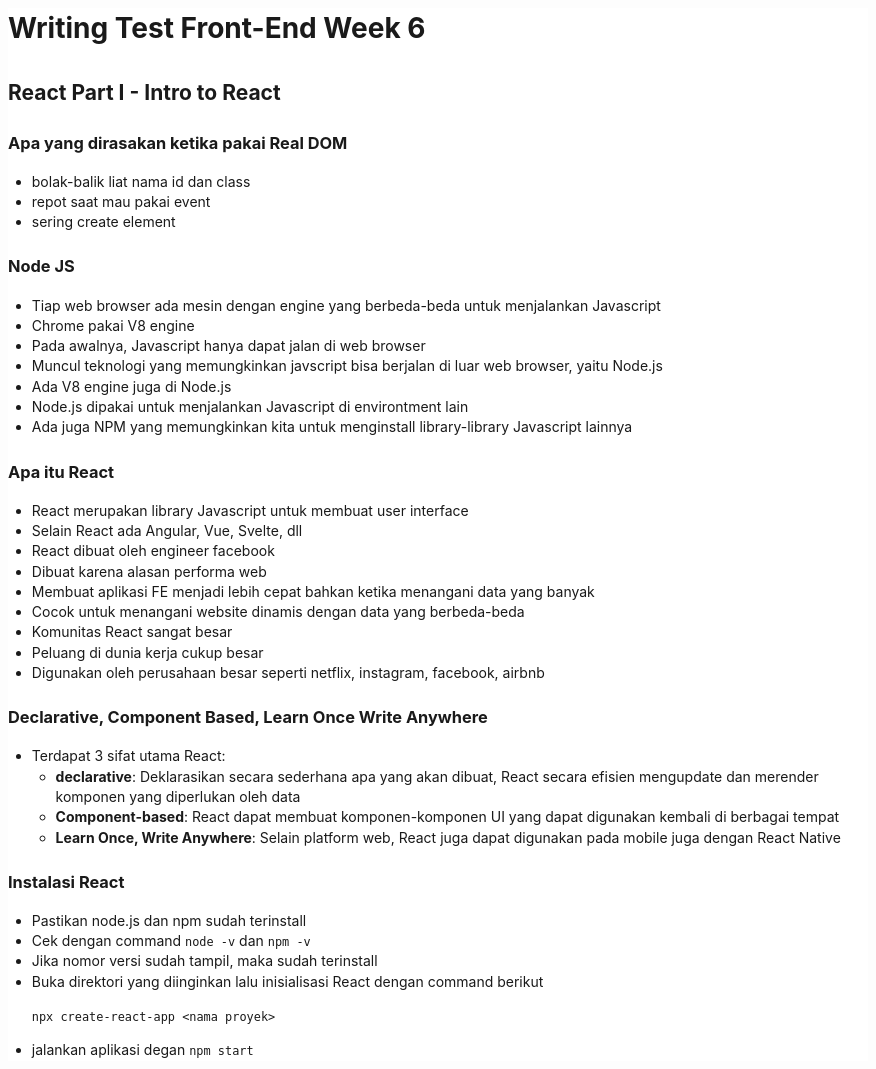 # Writing Test Front-End Week 6

## **React Part I - Intro to React**

### **Apa yang dirasakan ketika pakai Real DOM**
- bolak-balik liat nama id dan class
- repot saat mau pakai event
- sering create element

### **Node JS**
- Tiap web browser ada mesin dengan engine yang berbeda-beda untuk menjalankan Javascript
- Chrome pakai V8 engine
- Pada awalnya, Javascript hanya dapat jalan di web browser
- Muncul teknologi yang memungkinkan javscript bisa berjalan di luar web browser, yaitu Node.js
- Ada V8 engine juga di Node.js
- Node.js dipakai untuk menjalankan Javascript di environtment lain
- Ada juga NPM yang memungkinkan kita untuk menginstall library-library Javascript lainnya

### **Apa itu React**
- React merupakan library Javascript untuk membuat user interface
- Selain React ada Angular, Vue, Svelte, dll
- React dibuat oleh engineer facebook
- Dibuat karena alasan performa web
- Membuat aplikasi FE menjadi lebih cepat bahkan ketika menangani data yang banyak
- Cocok untuk menangani website dinamis dengan data yang berbeda-beda
- Komunitas React sangat besar
- Peluang di dunia kerja cukup besar
- Digunakan oleh perusahaan besar seperti netflix, instagram, facebook, airbnb

### **Declarative, Component Based, Learn Once Write Anywhere**
- Terdapat 3 sifat utama React:
    - **declarative**: Deklarasikan secara sederhana apa yang akan dibuat, React secara efisien mengupdate dan merender komponen yang diperlukan oleh data
    - **Component-based**: React dapat membuat komponen-komponen UI yang dapat digunakan kembali di berbagai tempat
    - **Learn Once, Write Anywhere**: Selain platform web, React juga dapat digunakan pada mobile juga dengan React Native

### **Instalasi React**
- Pastikan node.js dan npm sudah terinstall
- Cek dengan command `node -v` dan `npm -v`
- Jika nomor versi sudah tampil, maka sudah terinstall
- Buka direktori yang diinginkan lalu inisialisasi React dengan command berikut
    ```
    npx create-react-app <nama proyek>
    ```
- jalankan aplikasi degan `npm start`

